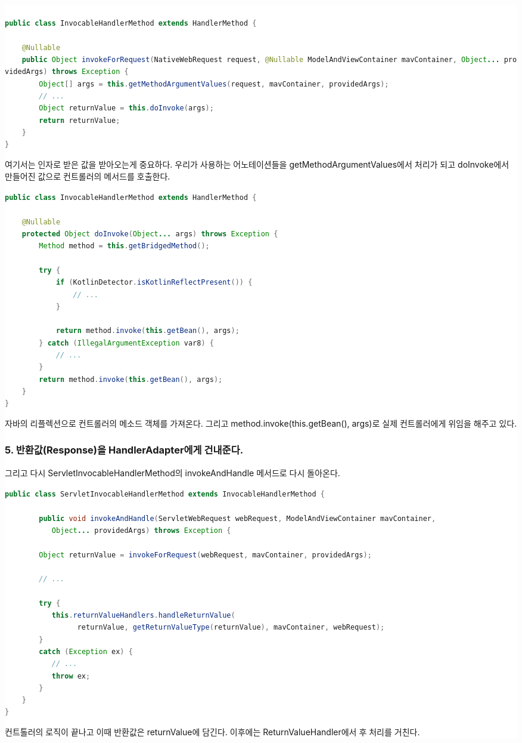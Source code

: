 ```java

public class InvocableHandlerMethod extends HandlerMethod {
	
	@Nullable  
	public Object invokeForRequest(NativeWebRequest request, @Nullable ModelAndViewContainer mavContainer, Object... providedArgs) throws Exception {  
	    Object[] args = this.getMethodArgumentValues(request, mavContainer, providedArgs);  
	    // ...
		Object returnValue = this.doInvoke(args);
	    return returnValue;  
	}
}
```
여기서는 인자로 받은 값을 받아오는게 중요하다. 우리가 사용하는 어노테이션들을 getMethodArgumentValues에서 처리가 되고 doInvoke에서 만들어진 값으로 컨트롤러의 메서드를 호출한다.
```java
public class InvocableHandlerMethod extends HandlerMethod {
	
	@Nullable  
	protected Object doInvoke(Object... args) throws Exception {  
	    Method method = this.getBridgedMethod();  
	  
	    try {  
	        if (KotlinDetector.isKotlinReflectPresent()) {  
	            // ...
	        }  
	  
	        return method.invoke(this.getBean(), args);  
	    } catch (IllegalArgumentException var8) {  
	        // ...
	    } 
	    return method.invoke(this.getBean(), args);
    }
}
```
자바의 리플렉션으로 컨트롤러의 메소드 객체를 가져온다. 그리고 method.invoke(this.getBean(), args)로 실제 컨트롤러에게 위임을 해주고 있다.

### 5. 반환값(Response)을 HandlerAdapter에게 건내준다.
그리고 다시 ServletInvocableHandlerMethod의 invokeAndHandle 메서드로 다시 돌아온다.

```java
public class ServletInvocableHandlerMethod extends InvocableHandlerMethod {
	
		public void invokeAndHandle(ServletWebRequest webRequest, ModelAndViewContainer mavContainer,  
	       Object... providedArgs) throws Exception {  
	  
	    Object returnValue = invokeForRequest(webRequest, mavContainer, providedArgs);  
	    
	    // ...
	    
	    try {  
	       this.returnValueHandlers.handleReturnValue(  
	             returnValue, getReturnValueType(returnValue), mavContainer, webRequest);  
	    }  
	    catch (Exception ex) {  
	       // ...
	       throw ex;  
	    }  
	}
}
```
컨트톨러의 로직이 끝나고 이때 반환값은 returnValue에 담긴다. 이후에는 ReturnValueHandler에서 후 처리를 거친다.